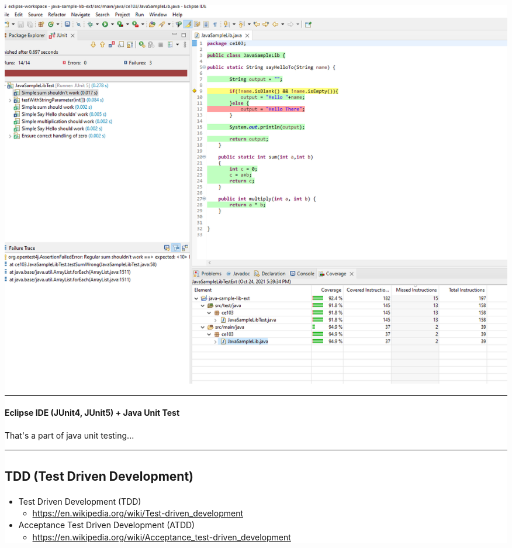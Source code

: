 ![center height:450px](assets/2021-10-24-17-39-56-image.png)

---

<style scoped>section{ font-size: 25px; }</style>

#### Eclipse IDE (JUnit4, JUnit5) + Java Unit Test

That's a part of java unit testing...

---

<style scoped>section{ font-size: 25px; }</style>

## TDD (Test Driven Development)

- Test Driven Development (TDD) 
    -  https://en.wikipedia.org/wiki/Test-driven_development
- Acceptance Test Driven Development (ATDD) 
    - https://en.wikipedia.org/wiki/Acceptance_test-driven_development
